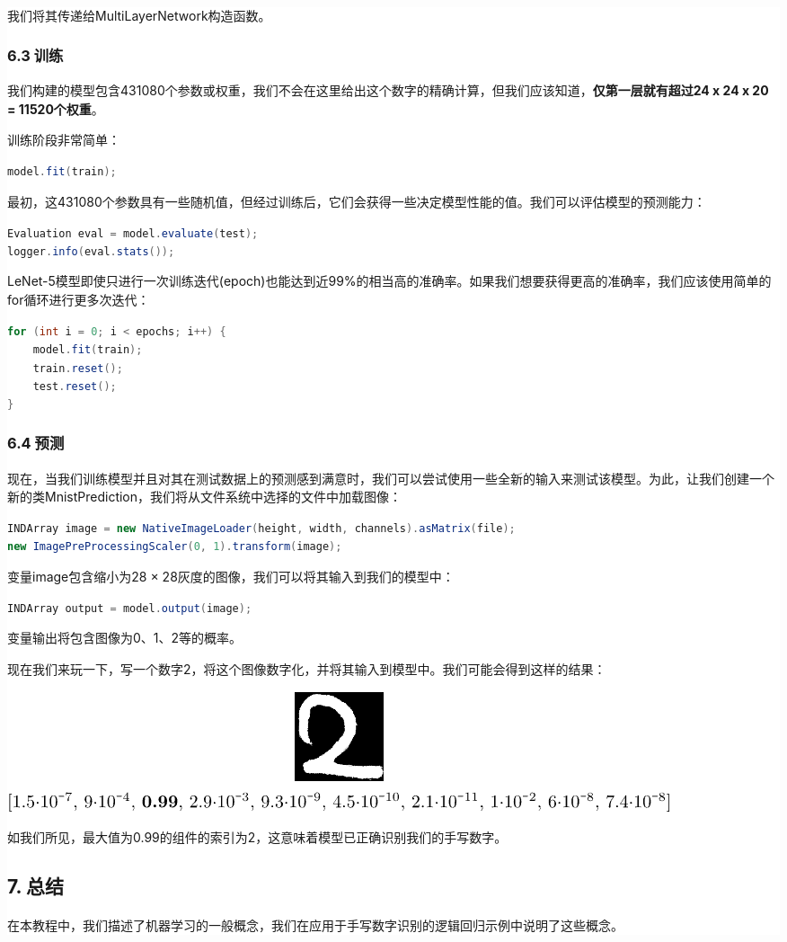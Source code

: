 我们将其传递给MultiLayerNetwork构造函数。

### 6.3 训练

我们构建的模型包含431080个参数或权重，我们不会在这里给出这个数字的精确计算，但我们应该知道，**仅第一层就有超过24 x 24 x 20 = 11520个权重**。

训练阶段非常简单：

```java
model.fit(train);
```

最初，这431080个参数具有一些随机值，但经过训练后，它们会获得一些决定模型性能的值。我们可以评估模型的预测能力：

```java
Evaluation eval = model.evaluate(test);
logger.info(eval.stats());
```

LeNet-5模型即使只进行一次训练迭代(epoch)也能达到近99%的相当高的准确率。如果我们想要获得更高的准确率，我们应该使用简单的for循环进行更多次迭代：

```java
for (int i = 0; i < epochs; i++) {
    model.fit(train);
    train.reset();
    test.reset();
}
```

### 6.4 预测

现在，当我们训练模型并且对其在测试数据上的预测感到满意时，我们可以尝试使用一些全新的输入来测试该模型。为此，让我们创建一个新的类MnistPrediction，我们将从文件系统中选择的文件中加载图像：

```java
INDArray image = new NativeImageLoader(height, width, channels).asMatrix(file);
new ImagePreProcessingScaler(0, 1).transform(image);
```

变量image包含缩小为28 × 28灰度的图像，我们可以将其输入到我们的模型中：

```java
INDArray output = model.output(image);
```

变量输出将包含图像为0、1、2等的概率。

现在我们来玩一下，写一个数字2，将这个图像数字化，并将其输入到模型中。我们可能会得到这样的结果：

![](/assets/images/2025/libraries/javalogisticregression04.png)

如我们所见，最大值为0.99的组件的索引为2，这意味着模型已正确识别我们的手写数字。

## 7. 总结

在本教程中，我们描述了机器学习的一般概念，我们在应用于手写数字识别的逻辑回归示例中说明了这些概念。